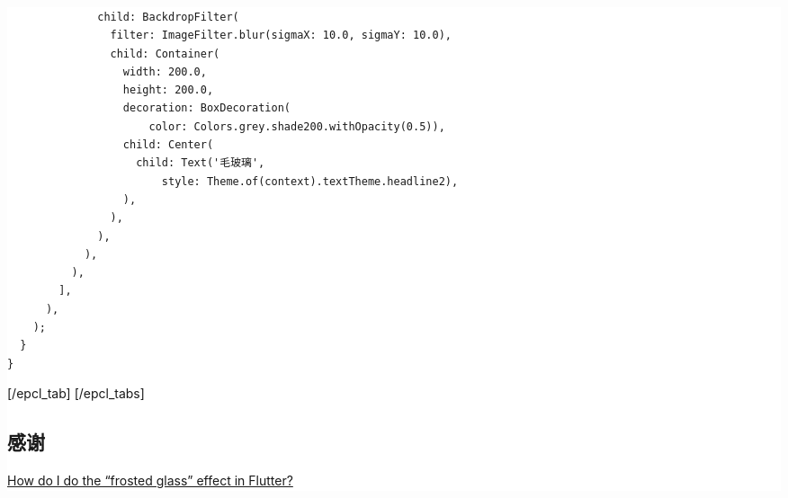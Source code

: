 ```
              child: BackdropFilter(
                filter: ImageFilter.blur(sigmaX: 10.0, sigmaY: 10.0),
                child: Container(
                  width: 200.0,
                  height: 200.0,
                  decoration: BoxDecoration(
                      color: Colors.grey.shade200.withOpacity(0.5)),
                  child: Center(
                    child: Text('毛玻璃',
                        style: Theme.of(context).textTheme.headline2),
                  ),
                ),
              ),
            ),
          ),
        ],
      ),
    );
  }
}
```

\[/epcl\_tab\] \[/epcl\_tabs\]

## 感谢

[How do I do the “frosted glass” effect in Flutter?](https://stackoverflow.com/questions/43550853/how-do-i-do-the-frosted-glass-effect-in-flutter)
